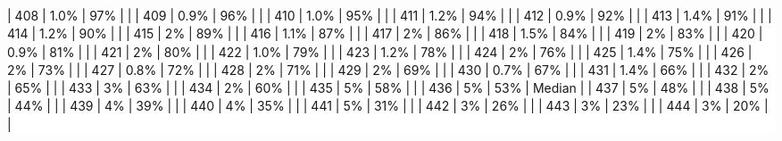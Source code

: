 | 408 | 1.0% | 97% |  |
| 409 | 0.9% | 96% |  |
| 410 | 1.0% | 95% |  |
| 411 | 1.2% | 94% |  |
| 412 | 0.9% | 92% |  |
| 413 | 1.4% | 91% |  |
| 414 | 1.2% | 90% |  |
| 415 | 2% | 89% |  |
| 416 | 1.1% | 87% |  |
| 417 | 2% | 86% |  |
| 418 | 1.5% | 84% |  |
| 419 | 2% | 83% |  |
| 420 | 0.9% | 81% |  |
| 421 | 2% | 80% |  |
| 422 | 1.0% | 79% |  |
| 423 | 1.2% | 78% |  |
| 424 | 2% | 76% |  |
| 425 | 1.4% | 75% |  |
| 426 | 2% | 73% |  |
| 427 | 0.8% | 72% |  |
| 428 | 2% | 71% |  |
| 429 | 2% | 69% |  |
| 430 | 0.7% | 67% |  |
| 431 | 1.4% | 66% |  |
| 432 | 2% | 65% |  |
| 433 | 3% | 63% |  |
| 434 | 2% | 60% |  |
| 435 | 5% | 58% |  |
| 436 | 5% | 53% | Median |
| 437 | 5% | 48% |  |
| 438 | 5% | 44% |  |
| 439 | 4% | 39% |  |
| 440 | 4% | 35% |  |
| 441 | 5% | 31% |  |
| 442 | 3% | 26% |  |
| 443 | 3% | 23% |  |
| 444 | 3% | 20% |  |